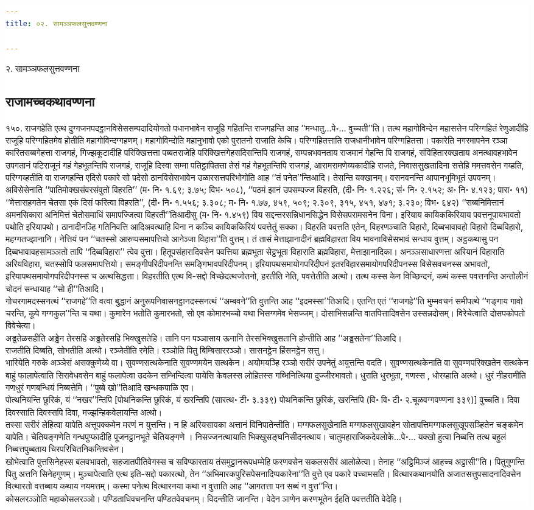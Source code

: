 ```yaml
---
title: ०२. सामञ्ञफलसुत्तवण्णना

---
```

२. सामञ्ञफलसुत्तवण्णना  


## राजामच्चकथावण्णना

१५०. राजगहेति एत्थ दुग्गजनपदट्ठानविसेससम्पदादियोगतो पधानभावेन राजूहि गहितन्ति राजगहन्ति आह ‘‘मन्धातु…पे॰… वुच्चती’’ति। तत्थ महागोविन्देन महासत्तेन परिग्गहितं रेणुआदीहि राजूहि परिग्गहितमेव होतीति महागोविन्दग्गहणम्। महागोविन्दोति महानुभावो एको पुरातनो राजाति केचि। परिग्गहितत्ताति राजधानीभावेन परिग्गहितत्ता। पकारेति नगरमापनेन रञ्ञा कारितसब्बगेहत्ता राजगहं, गिज्झकूटादीहि परिक्खित्तत्ता पब्बतराजेहि परिक्खित्तगेहसदिसन्तिपि राजगहं, सम्पन्नभवनताय राजमानं गेहन्ति पि राजगहं, संविहितारक्खताय अनत्थावहभावेन उपगतानं पटिराजूनं गहं गेहभूतन्तिपि राजगहं, राजूहि दिस्वा सम्मा पतिट्ठापितत्ता तेसं गहं गेहभूतन्तिपि राजगहं, आरामरामणेय्यकादीहि राजते, निवाससुखतादिना सत्तेहि ममत्तवसेन गय्हति, परिग्गय्हतीति वा राजगहन्ति एदिसे पकारे सो पदेसो ठानविसेसभावेन उळारसत्तपरिभोगोति आह ‘‘तं पनेत’’न्तिआदि। तेसन्ति यक्खानम्। वसनवनन्ति आपानभूमिभूतं उपवनम्।  
अविसेसेनाति ‘‘पातिमोक्खसंवरसंवुतो विहरति’’ (म॰ नि॰ १.६९; ३.७५; विभ॰ ५०८), ‘‘पठमं झानं उपसम्पज्ज विहरति, (दी॰ नि॰ १.२२६; सं॰ नि॰ २.१५२; अ॰ नि॰ ४.१२३; पारा॰ ११) ‘‘मेत्तासहगतेन चेतसा एकं दिसं फरित्वा विहरति’’, (दी॰ नि॰ १.५५६; ३.३०८; म॰ नि॰ १.७७, ४५९, ५०९; २.३०९, ३१५, ४५१, ४७१; ३.२३०; विभ॰ ६४२) ‘‘सब्बनिमित्तानं अमनसिकारा अनिमित्तं चेतोसमाधिं समापज्जित्वा विहरती’’तिआदीसु (म॰ नि॰ १.४५९) विय सद्दन्तरसन्निधानसिद्धेन विसेसपरामसनेन विना। इरियाय कायिककिरियाय पवत्तनूपायभावतो पथोति इरियापथो। ठानादीनञ्हि गतिनिवत्ति आदिअवत्थाहि विना न कञ्चि कायिककिरियं पवत्तेतुं सक्का। विहरति पवत्तति एतेन, विहरणञ्चाति विहारो, दिब्बभावावहो विहारो दिब्बविहारो, महग्गतज्झानानि। नेत्तियं पन ‘‘चतस्सो आरुप्पसमापत्तियो आनेञ्जा विहारा’’ति वुत्तम्। तं तासं मेत्ताझानादीनं ब्रह्मविहारता विय भावनाविसेसभावं सन्धाय वुत्तम्। अट्ठकथासु पन दिब्बभावावहसामञ्ञतो तापि ‘‘दिब्बविहारा’’ त्वेव वुत्ता। हितूपसंहारादिवसेन पवत्तिया ब्रह्मभूता सेट्ठभूता विहाराति ब्रह्मविहारा, मेत्ताझानादिका। अनञ्ञसाधारणत्ता अरियानं विहाराति अरियविहारा, चतस्सोपि फलसमापत्तियो। समङ्गीपरिदीपनन्ति समङ्गिभावपरिदीपनम्। इरियापथसमायोगपरिदीपनं इतरविहारसमायोगपरिदीपनस्स विसेसवचनस्स अभावतो, इरियापथसमायोगपरिदीपनस्स च अत्थसिद्धत्ता। विहरतीति एत्थ वि-सद्दो विच्छेदत्थजोतनो, हरतीति नेति, पवत्तेतीति अत्थो। तत्थ कस्स केन विच्छिन्दनं, कथं कस्स पवत्तनन्ति अन्तोलीनं चोदनं सन्धायाह ‘‘सो ही’’तिआदि।  
गोचरगामदस्सनत्थं ‘‘राजगहे’’ति वत्वा बुद्धानं अनुरूपनिवासनट्ठानदस्सनत्थं ‘‘अम्बवने’’ति वुत्तन्ति आह ‘‘इदमस्सा’’तिआदि। एतन्ति एतं ‘‘राजगहे’’ति भुम्मवचनं समीपत्थे ‘‘गङ्गाय गावो चरन्ति, कूपे गग्गकुल’’न्ति च यथा। कुमारेन भतोति कुमारभतो, सो एव कोमारभच्चो यथा भिसग्गमेव भेसज्जम्। दोसाभिसन्नन्ति वातपित्तादिवसेन उस्सन्नदोसम्। विरेचेत्वाति दोसपकोपतो विवेचेत्वा।  
अड्ढतेळसहीति अड्ढेन तेरसहि अड्ढतेरसहि भिक्खुसतेहि। तानि पन पञ्ञासाय ऊनानि तेरसभिक्खुसतानि होन्तीति आह ‘‘अड्ढसतेना’’तिआदि।  
राजतीति दिब्बति, सोभतीति अत्थो। रञ्जेतीति रमेति। रञ्ञोति पितु बिम्बिसाररञ्ञो। सासनट्ठेन हिंसनट्ठेन सत्तु।  
भारियेति गरुके अञ्ञेसं असक्कुणेय्ये वा। सुवण्णसत्थकेनाति सुवण्णमयेन सत्थकेन। अयोमयञ्हि रञ्ञो सरीरं उपनेतुं अयुत्तन्ति वदति। सुवण्णसत्थकेनाति वा सुवण्णपरिक्खतेन सत्थकेन बाहुं फालापेत्वाति सिरावेधवसेन बाहुं फलापेत्वा उदकेन सम्भिन्दित्वा पायेसि केवलस्स लोहितस्स गब्भिनित्थिया दुज्जीरभावतो। धुराति धुरभूता, गणस्स , धोरय्हाति अत्थो। धुरं नीहरामीति गणधुरं गणबन्धियं निब्बत्तेमि। ‘‘पुब्बे खो’’तिआदि खन्धकपाळि एव।  
पोत्थनियन्ति छुरिकं, यं ‘‘नखर’’न्तिपि [पोथनिकन्ति छुरिकं, यं खरन्तिपि (सारत्थ॰ टी॰ ३.३३९) पोथनिकन्ति छुरिकं, खरन्तिपि (वि॰ वि॰ टी॰ २.चूळवग्गवण्णना ३३९)] वुच्चति। दिवा दिवस्साति दिवस्सपि दिवा, मज्झन्हिकवेलायन्ति अत्थो।  
तस्सा सरीरं लेहित्वा यापेति अत्तूपक्कमेन मरणं न युत्तन्ति। न हि अरियसावका अत्तानं विनिपातेन्तीति। मग्गफलसुखेनाति मग्गफलसुखावहेन सोतापत्तिमग्गफलसुखूपसञ्हितेन चङ्कमेन यापेति। चेतियङ्गणेति गन्धपुप्फादीहि पूजनट्ठानभूते चेतियङ्गणे । निसज्जनत्थायाति भिक्खुसङ्घनिसीदनत्थाय। चातुमहाराजिकदेवलोके…पे॰… यक्खो हुत्वा निब्बत्ति तत्थ बहुलं निब्बत्तपुब्बताय चिरपरिचितनिकन्तिवसेन।  
खोभेत्वाति पुत्तसिनेहस्स बलवभावतो, सहजातपीतिवेगस्स च सविप्फारताय तंसमुट्ठानरूपधम्मेहि फरणवसेन सकलसरीरं आलोळेत्वा। तेनाह ‘‘अट्ठिमिञ्जं आहच्च अट्ठासी’’ति। पितुगुणन्ति पितु अत्तनि सिनेहगुणम्। मुञ्चापेत्वाति एत्थ इति-सद्दो पकारत्थो, तेन ‘‘अभिमारकपुरिसपेसनादिप्पकारेना’’ति वुत्ते एव पकारे पच्चामसति। वित्थारकथानयोति अजातसत्तुपसादनादिवसेन वित्थारतो वत्तब्बाय कथाय नयमत्तम्। कस्मा पनेत्थ वित्थारनया कथा न वुत्ताति आह ‘‘आगतत्ता पन सब्बं न वुत्त’’न्ति।  
कोसलरञ्ञोति महाकोसलरञ्ञो। पण्डिताधिवचनन्ति पण्डितवेवचनम्। विदन्तीति जानन्ति। वेदेन ञाणेन करणभूतेन ईहति पवत्ततीति वेदेहि।  